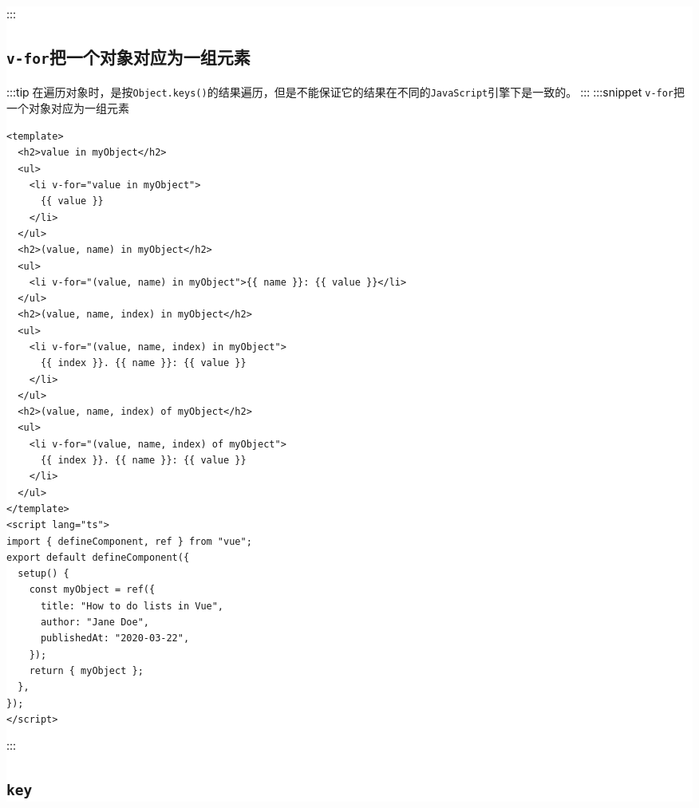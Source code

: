 :::

## `v-for`把一个对象对应为一组元素

:::tip
在遍历对象时，是按`Object.keys()`的结果遍历，但是不能保证它的结果在不同的`JavaScript`引擎下是一致的。
:::
:::snippet `v-for`把一个对象对应为一组元素

```vue
<template>
  <h2>value in myObject</h2>
  <ul>
    <li v-for="value in myObject">
      {{ value }}
    </li>
  </ul>
  <h2>(value, name) in myObject</h2>
  <ul>
    <li v-for="(value, name) in myObject">{{ name }}: {{ value }}</li>
  </ul>
  <h2>(value, name, index) in myObject</h2>
  <ul>
    <li v-for="(value, name, index) in myObject">
      {{ index }}. {{ name }}: {{ value }}
    </li>
  </ul>
  <h2>(value, name, index) of myObject</h2>
  <ul>
    <li v-for="(value, name, index) of myObject">
      {{ index }}. {{ name }}: {{ value }}
    </li>
  </ul>
</template>
<script lang="ts">
import { defineComponent, ref } from "vue";
export default defineComponent({
  setup() {
    const myObject = ref({
      title: "How to do lists in Vue",
      author: "Jane Doe",
      publishedAt: "2020-03-22",
    });
    return { myObject };
  },
});
</script>
```

:::

## `key`
